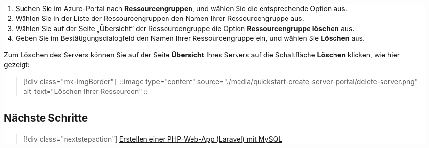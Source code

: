 1. Suchen Sie im Azure-Portal nach **Ressourcengruppen**, und wählen Sie die entsprechende Option aus.
1. Wählen Sie in der Liste der Ressourcengruppen den Namen Ihrer Ressourcengruppe aus.
1. Wählen Sie auf der Seite „Übersicht“ der Ressourcengruppe die Option **Ressourcengruppe löschen** aus.
1. Geben Sie im Bestätigungsdialogfeld den Namen Ihrer Ressourcengruppe ein, und wählen Sie **Löschen** aus.

Zum Löschen des Servers können Sie auf der Seite **Übersicht** Ihres Servers auf die Schaltfläche **Löschen** klicken, wie hier gezeigt:

> [!div class="mx-imgBorder"]
> :::image type="content" source="./media/quickstart-create-server-portal/delete-server.png" alt-text="Löschen Ihrer Ressourcen":::

## <a name="next-steps"></a>Nächste Schritte

> [!div class="nextstepaction"]
> [Erstellen einer PHP-Web-App (Laravel) mit MySQL](tutorial-php-database-app.md)
